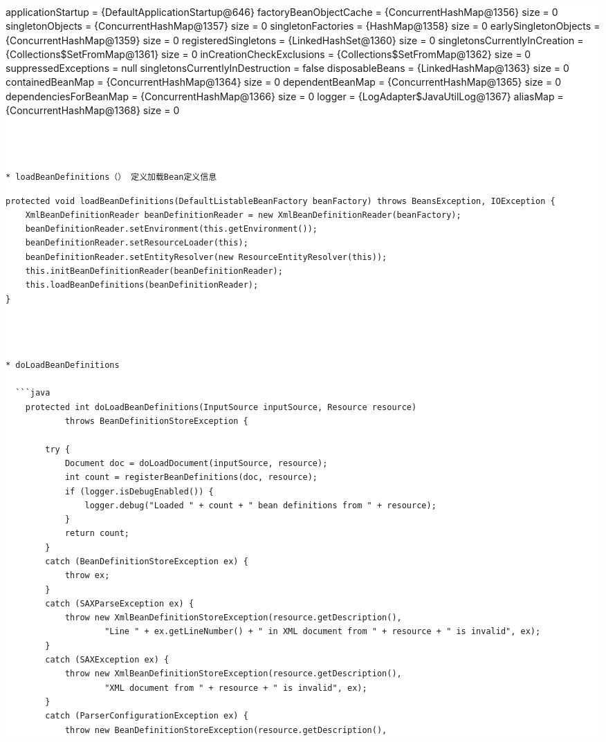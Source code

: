  applicationStartup = {DefaultApplicationStartup@646} 
 factoryBeanObjectCache = {ConcurrentHashMap@1356}  size = 0
 singletonObjects = {ConcurrentHashMap@1357}  size = 0
 singletonFactories = {HashMap@1358}  size = 0
 earlySingletonObjects = {ConcurrentHashMap@1359}  size = 0
 registeredSingletons = {LinkedHashSet@1360}  size = 0
 singletonsCurrentlyInCreation = {Collections$SetFromMap@1361}  size = 0
 inCreationCheckExclusions = {Collections$SetFromMap@1362}  size = 0
 suppressedExceptions = null
 singletonsCurrentlyInDestruction = false
 disposableBeans = {LinkedHashMap@1363}  size = 0
 containedBeanMap = {ConcurrentHashMap@1364}  size = 0
 dependentBeanMap = {ConcurrentHashMap@1365}  size = 0
 dependenciesForBeanMap = {ConcurrentHashMap@1366}  size = 0
 logger = {LogAdapter$JavaUtilLog@1367} 
 aliasMap = {ConcurrentHashMap@1368}  size = 0
```



* loadBeanDefinitions（） 定义加载Bean定义信息

```
    protected void loadBeanDefinitions(DefaultListableBeanFactory beanFactory) throws BeansException, IOException {
        XmlBeanDefinitionReader beanDefinitionReader = new XmlBeanDefinitionReader(beanFactory);
        beanDefinitionReader.setEnvironment(this.getEnvironment());
        beanDefinitionReader.setResourceLoader(this);
        beanDefinitionReader.setEntityResolver(new ResourceEntityResolver(this));
        this.initBeanDefinitionReader(beanDefinitionReader);
        this.loadBeanDefinitions(beanDefinitionReader);
    }
```



* doLoadBeanDefinitions

  ```java
  	protected int doLoadBeanDefinitions(InputSource inputSource, Resource resource)
  			throws BeanDefinitionStoreException {
  
  		try {
  			Document doc = doLoadDocument(inputSource, resource);
  			int count = registerBeanDefinitions(doc, resource);
  			if (logger.isDebugEnabled()) {
  				logger.debug("Loaded " + count + " bean definitions from " + resource);
  			}
  			return count;
  		}
  		catch (BeanDefinitionStoreException ex) {
  			throw ex;
  		}
  		catch (SAXParseException ex) {
  			throw new XmlBeanDefinitionStoreException(resource.getDescription(),
  					"Line " + ex.getLineNumber() + " in XML document from " + resource + " is invalid", ex);
  		}
  		catch (SAXException ex) {
  			throw new XmlBeanDefinitionStoreException(resource.getDescription(),
  					"XML document from " + resource + " is invalid", ex);
  		}
  		catch (ParserConfigurationException ex) {
  			throw new BeanDefinitionStoreException(resource.getDescription(),
```